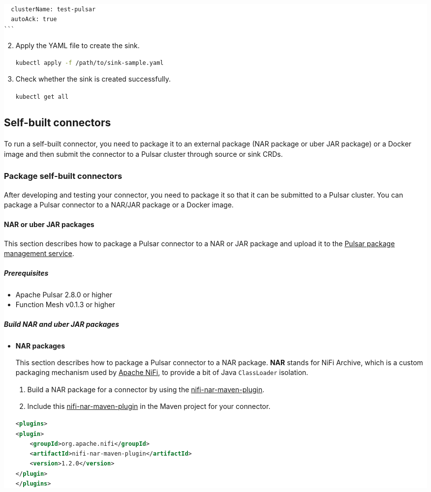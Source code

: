       clusterName: test-pulsar
      autoAck: true
    ```

2. Apply the YAML file to create the sink.

    ```bash
    kubectl apply -f /path/to/sink-sample.yaml
    ```

3. Check whether the sink is created successfully.

    ```bash
    kubectl get all
    ```

## Self-built connectors

To run a self-built connector, you need to package it to an external package (NAR package or uber JAR package) or a Docker image and then submit the connector to a Pulsar cluster through source or sink CRDs.

### Package self-built connectors

After developing and testing your connector, you need to package it so that it can be submitted to a Pulsar cluster. You can package a Pulsar connector to a NAR/JAR package or a Docker image.

#### NAR or uber JAR packages

This section describes how to package a Pulsar connector to a NAR or JAR package and upload it to the [Pulsar package management service](http://pulsar.apache.org/docs/en/next/admin-api-packages/).

##### Prerequisites

- Apache Pulsar 2.8.0 or higher
- Function Mesh v0.1.3 or higher

##### Build NAR and uber JAR packages

- **NAR packages**

    This section describes how to package a Pulsar connector to a NAR package. **NAR** stands for NiFi Archive, which is a custom packaging mechanism used by [Apache NiFi](https://nifi.apache.org/), to provide a bit of Java `ClassLoader` isolation.

    1. Build a NAR package for a connector by using the [nifi-nar-maven-plugin](https://mvnrepository.com/artifact/org.apache.nifi/nifi-nar-maven-plugin).

    2. Include this [nifi-nar-maven-plugin](https://mvnrepository.com/artifact/org.apache.nifi/nifi-nar-maven-plugin) in the Maven project for your connector.

    ```xml
    <plugins>
    <plugin>
        <groupId>org.apache.nifi</groupId>
        <artifactId>nifi-nar-maven-plugin</artifactId>
        <version>1.2.0</version>
    </plugin>
    </plugins>
    ```
